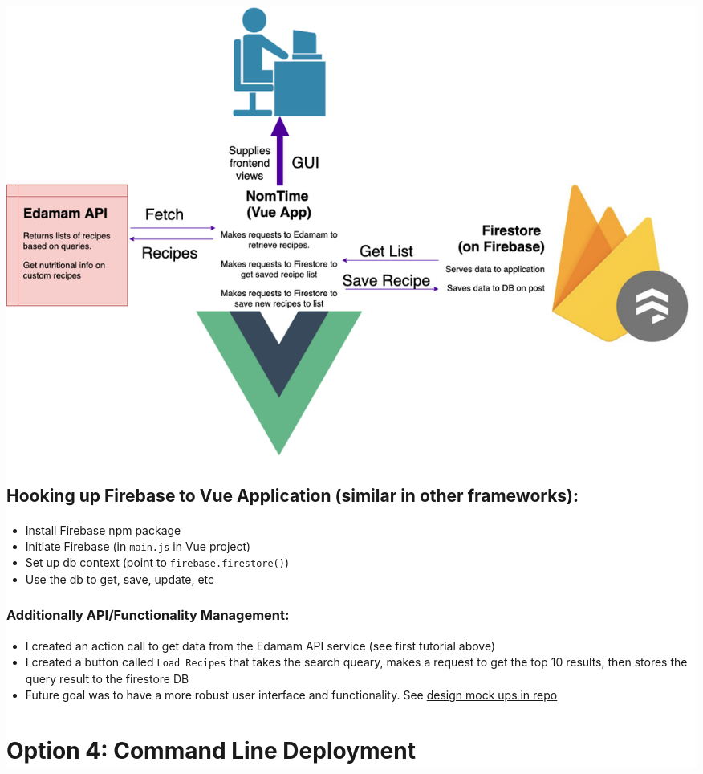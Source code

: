 ![alt text](static/bgb/nomtime-architecture.png)

## Hooking up Firebase to Vue Application (similar in other frameworks):
- Install Firebase npm package
- Initiate Firebase (in `main.js` in Vue project)
- Set up db context (point to `firebase.firestore()`)
- Use the db to get, save, update, etc

### Additionally API/Functionality Management:
- I created an action call to get data from the Edamam API service (see first tutorial above)
- I created a button called `Load Recipes` that takes the search queary, makes a request to get the top 10 results, then stores the query result to the firestore DB
- Future goal was to have a more robust user interface and functionality. See [design mock ups in repo](https://github.com/micleners/nomtime)

# Option 4: Command Line Deployment